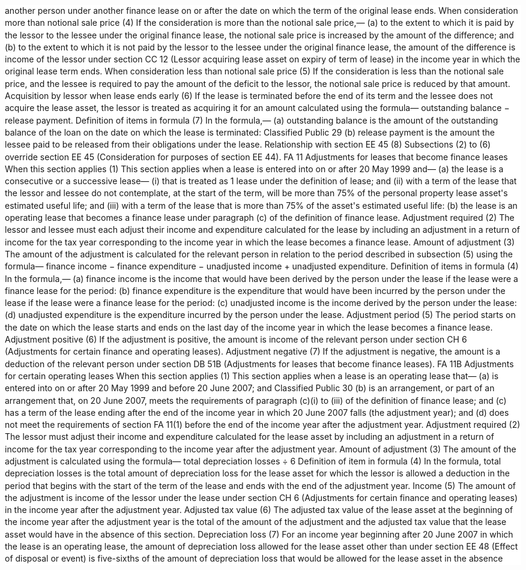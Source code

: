 another person under another finance lease on or after the date on which the term of the original lease ends. When consideration more than notional sale price (4) If the consideration is more than the notional sale price,— (a) to the extent to which it is paid by the lessor to the lessee under the original finance lease, the notional sale price is increased by the amount of the difference; and (b) to the extent to which it is not paid by the lessor to the lessee under the original finance lease, the amount of the difference is income of the lessor under section CC 12 (Lessor acquiring lease asset on expiry of term of lease) in the income year in which the original lease term ends. When consideration less than notional sale price (5) If the consideration is less than the notional sale price, and the lessee is required to pay the amount of the deficit to the lessor, the notional sale price is reduced by that amount. Acquisition by lessor when lease ends early (6) If the lease is terminated before the end of its term and the lessee does not acquire the lease asset, the lessor is treated as acquiring it for an amount calculated using the formula— outstanding balance − release payment. Definition of items in formula (7) In the formula,— (a) outstanding balance is the amount of the outstanding balance of the loan on the date on which the lease is terminated: Classified Public 29 (b) release payment is the amount the lessee paid to be released from their obligations under the lease. Relationship with section EE 45 (8) Subsections (2) to (6) override section EE 45 (Consideration for purposes of section EE 44). FA 11 Adjustments for leases that become finance leases When this section applies (1) This section applies when a lease is entered into on or after 20 May 1999 and— (a) the lease is a consecutive or a successive lease— (i) that is treated as 1 lease under the definition of lease; and (ii) with a term of the lease that the lessor and lessee do not contemplate, at the start of the term, will be more than 75% of the personal property lease asset's estimated useful life; and (iii) with a term of the lease that is more than 75% of the asset's estimated useful life: (b) the lease is an operating lease that becomes a finance lease under paragraph (c) of the definition of finance lease. Adjustment required (2) The lessor and lessee must each adjust their income and expenditure calculated for the lease by including an adjustment in a return of income for the tax year corresponding to the income year in which the lease becomes a finance lease. Amount of adjustment (3) The amount of the adjustment is calculated for the relevant person in relation to the period described in subsection (5) using the formula— finance income − finance expenditure − unadjusted income + unadjusted expenditure. Definition of items in formula (4) In the formula,— (a) finance income is the income that would have been derived by the person under the lease if the lease were a finance lease for the period: (b) finance expenditure is the expenditure that would have been incurred by the person under the lease if the lease were a finance lease for the period: (c) unadjusted income is the income derived by the person under the lease: (d) unadjusted expenditure is the expenditure incurred by the person under the lease. Adjustment period (5) The period starts on the date on which the lease starts and ends on the last day of the income year in which the lease becomes a finance lease. Adjustment positive (6) If the adjustment is positive, the amount is income of the relevant person under section CH 6 (Adjustments for certain finance and operating leases). Adjustment negative (7) If the adjustment is negative, the amount is a deduction of the relevant person under section DB 51B (Adjustments for leases that become finance leases). FA 11B Adjustments for certain operating leases When this section applies (1) This section applies when a lease is an operating lease that— (a) is entered into on or after 20 May 1999 and before 20 June 2007; and Classified Public 30 (b) is an arrangement, or part of an arrangement that, on 20 June 2007, meets the requirements of paragraph (c)(i) to (iii) of the definition of finance lease; and (c) has a term of the lease ending after the end of the income year in which 20 June 2007 falls (the adjustment year); and (d) does not meet the requirements of section FA 11(1) before the end of the income year after the adjustment year. Adjustment required (2) The lessor must adjust their income and expenditure calculated for the lease asset by including an adjustment in a return of income for the tax year corresponding to the income year after the adjustment year. Amount of adjustment (3) The amount of the adjustment is calculated using the formula— total depreciation losses ÷ 6 Definition of item in formula (4) In the formula, total depreciation losses is the total amount of depreciation loss for the lease asset for which the lessor is allowed a deduction in the period that begins with the start of the term of the lease and ends with the end of the adjustment year. Income (5) The amount of the adjustment is income of the lessor under the lease under section CH 6 (Adjustments for certain finance and operating leases) in the income year after the adjustment year. Adjusted tax value (6) The adjusted tax value of the lease asset at the beginning of the income year after the adjustment year is the total of the amount of the adjustment and the adjusted tax value that the lease asset would have in the absence of this section. Depreciation loss (7) For an income year beginning after 20 June 2007 in which the lease is an operating lease, the amount of depreciation loss allowed for the lease asset other than under section EE 48 (Effect of disposal or event) is five-sixths of the amount of depreciation loss that would be allowed for the lease asset in the absence